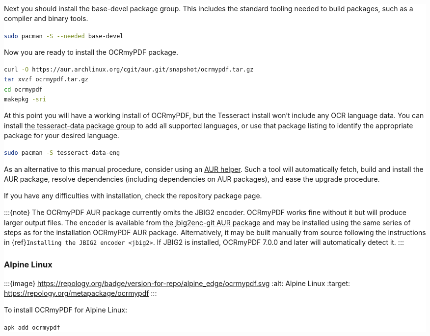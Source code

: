 Next you should install the [base-devel package group](https://archlinux.org/packages/core/any/base-devel/). This includes the
standard tooling needed to build packages, such as a compiler and binary tools.

```bash
sudo pacman -S --needed base-devel
```

Now you are ready to install the OCRmyPDF package.

```bash
curl -O https://aur.archlinux.org/cgit/aur.git/snapshot/ocrmypdf.tar.gz
tar xvzf ocrmypdf.tar.gz
cd ocrmypdf
makepkg -sri
```

At this point you will have a working install of OCRmyPDF, but the Tesseract
install won’t include any OCR language data. You can install [the
tesseract-data package group](https://www.archlinux.org/groups/any/tesseract-data/) to add all supported
languages, or use that package listing to identify the appropriate package for
your desired language.

```bash
sudo pacman -S tesseract-data-eng
```

As an alternative to this manual procedure, consider using an [AUR helper](https://wiki.archlinux.org/index.php/AUR_helpers). Such a tool will
automatically fetch, build and install the AUR package, resolve dependencies
(including dependencies on AUR packages), and ease the upgrade procedure.

If you have any difficulties with installation, check the repository package
page.

:::{note}
The OCRmyPDF AUR package currently omits the JBIG2 encoder. OCRmyPDF works
fine without it but will produce larger output files. The encoder is
available from [the jbig2enc-git AUR package](https://aur.archlinux.org/packages/jbig2enc-git/) and may be installed
using the same series of steps as for the installation OCRmyPDF AUR
package. Alternatively, it may be built manually from source following the
instructions in {ref}`Installing the JBIG2 encoder <jbig2>`. If JBIG2 is
installed, OCRmyPDF 7.0.0 and later will automatically detect it.
:::

### Alpine Linux

:::{image} https://repology.org/badge/version-for-repo/alpine_edge/ocrmypdf.svg
:alt: Alpine Linux
:target: https://repology.org/metapackage/ocrmypdf
:::

To install OCRmyPDF for Alpine Linux:

```bash
apk add ocrmypdf
```
